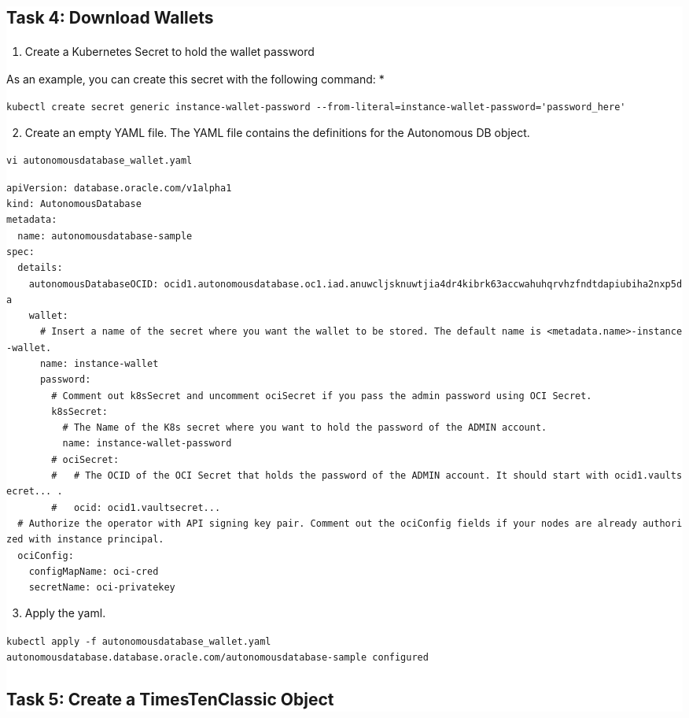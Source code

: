 ## Task 4: Download Wallets

1. Create a Kubernetes Secret to hold the wallet password

As an example, you can create this secret with the following command: *

  ```
  kubectl create secret generic instance-wallet-password --from-literal=instance-wallet-password='password_here'
  ```

2. Create an empty YAML file. The YAML file contains the definitions for the Autonomous DB object.

  ```
  vi autonomousdatabase_wallet.yaml
  ```
  ```
  apiVersion: database.oracle.com/v1alpha1
  kind: AutonomousDatabase
  metadata:
    name: autonomousdatabase-sample
  spec:
    details:
      autonomousDatabaseOCID: ocid1.autonomousdatabase.oc1.iad.anuwcljsknuwtjia4dr4kibrk63accwahuhqrvhzfndtdapiubiha2nxp5da
      wallet:
        # Insert a name of the secret where you want the wallet to be stored. The default name is <metadata.name>-instance-wallet.
        name: instance-wallet
        password:
          # Comment out k8sSecret and uncomment ociSecret if you pass the admin password using OCI Secret.
          k8sSecret:
            # The Name of the K8s secret where you want to hold the password of the ADMIN account.
            name: instance-wallet-password
          # ociSecret:
          #   # The OCID of the OCI Secret that holds the password of the ADMIN account. It should start with ocid1.vaultsecret... .
          #   ocid: ocid1.vaultsecret...
    # Authorize the operator with API signing key pair. Comment out the ociConfig fields if your nodes are already authorized with instance principal.
    ociConfig:
      configMapName: oci-cred
      secretName: oci-privatekey
  ```

3. Apply the yaml.
  ```
  kubectl apply -f autonomousdatabase_wallet.yaml
  autonomousdatabase.database.oracle.com/autonomousdatabase-sample configured
  ```

## Task 5: Create a TimesTenClassic Object
